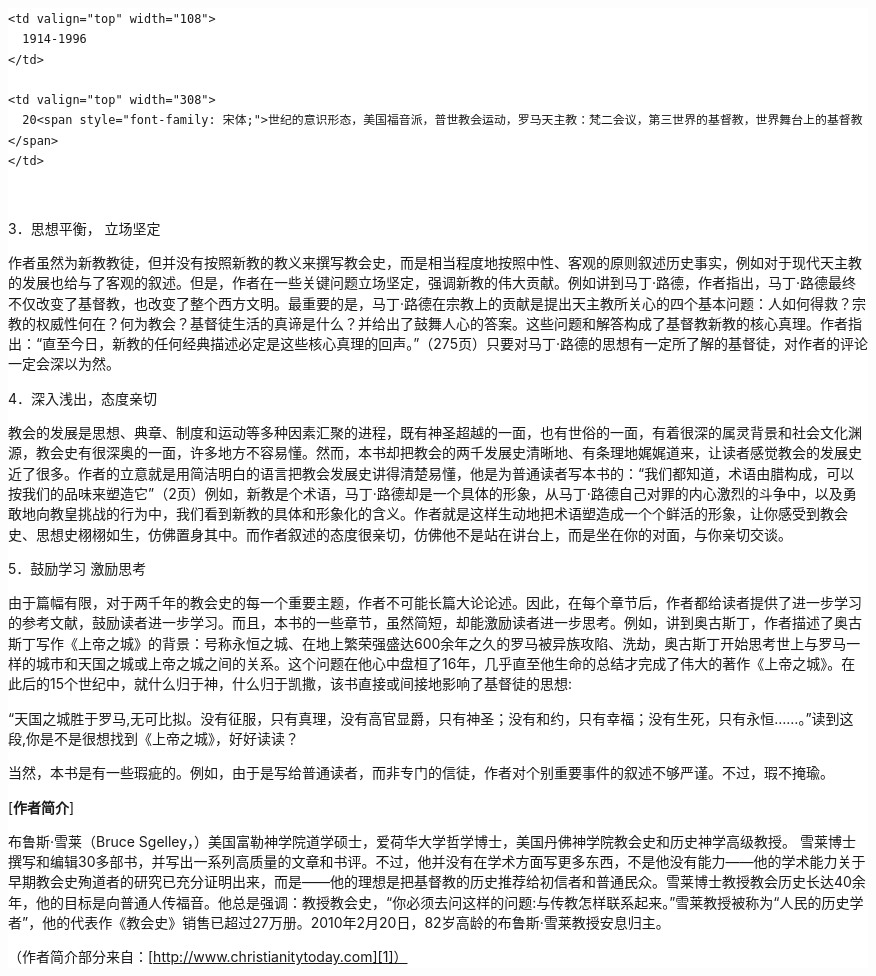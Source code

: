     <td valign="top" width="108">
      1914-1996
    </td>
    
    <td valign="top" width="308">
      20<span style="font-family: 宋体;">世纪的意识形态，美国福音派，普世教会运动，罗马天主教：梵二会议，第三世界的基督教，世界舞台上的基督教</span>
    </td>
  </tr>
</table>

&nbsp;

3．思想平衡， 立场坚定

作者虽然为新教教徒，但并没有按照新教的教义来撰写教会史，而是相当程度地按照中性、客观的原则叙述历史事实，例如对于现代天主教的发展也给与了客观的叙述。但是，作者在一些关键问题立场坚定，强调新教的伟大贡献。例如讲到马丁·路德，作者指出，马丁·路德最终不仅改变了基督教，也改变了整个西方文明。最重要的是，马丁·路德在宗教上的贡献是提出天主教所关心的四个基本问题：人如何得救？宗教的权威性何在？何为教会？基督徒生活的真谛是什么？并给出了鼓舞人心的答案。这些问题和解答构成了基督教新教的核心真理。作者指出：“直至今日，新教的任何经典描述必定是这些核心真理的回声。”（275页）只要对马丁·路德的思想有一定所了解的基督徒，对作者的评论一定会深以为然。

4．深入浅出，态度亲切

教会的发展是思想、典章、制度和运动等多种因素汇聚的进程，既有神圣超越的一面，也有世俗的一面，有着很深的属灵背景和社会文化渊源，教会史有很深奥的一面，许多地方不容易懂。然而，本书却把教会的两千发展史清晰地、有条理地娓娓道来，让读者感觉教会的发展史近了很多。作者的立意就是用简洁明白的语言把教会发展史讲得清楚易懂，他是为普通读者写本书的：“我们都知道，术语由腊构成，可以按我们的品味来塑造它”（2页）例如，新教是个术语，马丁·路德却是一个具体的形象，从马丁·路德自己对罪的内心激烈的斗争中，以及勇敢地向教皇挑战的行为中，我们看到新教的具体和形象化的含义。作者就是这样生动地把术语塑造成一个个鲜活的形象，让你感受到教会史、思想史栩栩如生，仿佛置身其中。而作者叙述的态度很亲切，仿佛他不是站在讲台上，而是坐在你的对面，与你亲切交谈。

5．鼓励学习 激励思考

由于篇幅有限，对于两千年的教会史的每一个重要主题，作者不可能长篇大论论述。因此，在每个章节后，作者都给读者提供了进一步学习的参考文献，鼓励读者进一步学习。而且，本书的一些章节，虽然简短，却能激励读者进一步思考。例如，讲到奥古斯丁，作者描述了奥古斯丁写作《上帝之城》的背景：号称永恒之城、在地上繁荣强盛达600余年之久的罗马被异族攻陷、洗劫，奥古斯丁开始思考世上与罗马一样的城市和天国之城或上帝之城之间的关系。这个问题在他心中盘桓了16年，几乎直至他生命的总结才完成了伟大的著作《上帝之城》。在此后的15个世纪中，就什么归于神，什么归于凯撒，该书直接或间接地影响了基督徒的思想:

“天国之城胜于罗马,无可比拟。没有征服，只有真理，没有高官显爵，只有神圣；没有和约，只有幸福；没有生死，只有永恒……。”读到这段,你是不是很想找到《上帝之城》，好好读读？

当然，本书是有一些瑕疵的。例如，由于是写给普通读者，而非专门的信徒，作者对个别重要事件的叙述不够严谨。不过，瑕不掩瑜。

[**作者简介**]

布鲁斯·雪莱（Bruce Sgelley，）美国富勒神学院道学硕士，爱荷华大学哲学博士，美国丹佛神学院教会史和历史神学高级教授。 雪莱博士撰写和编辑30多部书，并写出一系列高质量的文章和书评。不过，他并没有在学术方面写更多东西，不是他没有能力——他的学术能力关于早期教会史殉道者的研究已充分证明出来，而是——他的理想是把基督教的历史推荐给初信者和普通民众。雪莱博士教授教会历史长达40余年，他的目标是向普通人传福音。他总是强调：教授教会史，“你必须去问这样的问题:与传教怎样联系起来。”雪莱教授被称为“人民的历史学者”，他的代表作《教会史》销售已超过27万册。2010年2月20日，82岁高龄的布鲁斯·雪莱教授安息归主。

（作者简介部分来自：[http://www.christianitytoday.com][1]）

 [1]: http://www.christianitytoday.com/